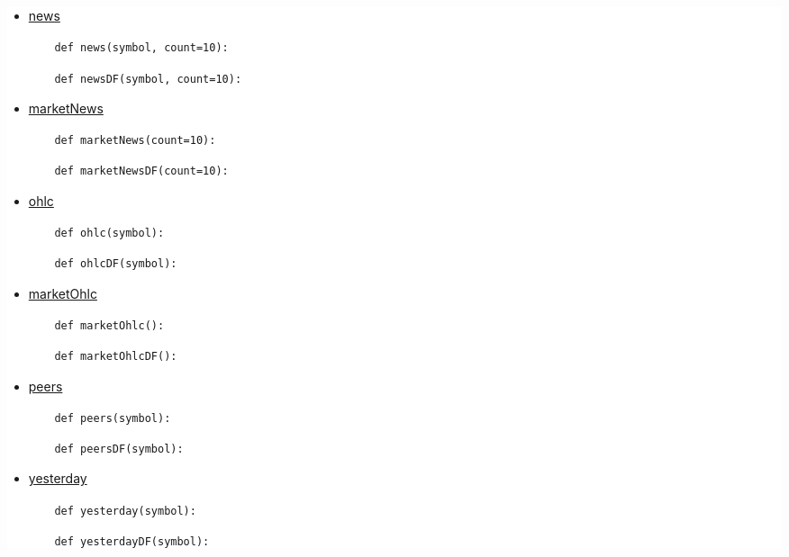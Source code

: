 - [news](https://iextrading.com/developer/docs/#news)

    ```python3
        def news(symbol, count=10):
    ```

    ```python3
        def newsDF(symbol, count=10):
    ```

- [marketNews](https://iextrading.com/developer/docs/#news)

    ```python3
        def marketNews(count=10):
    ```

    ```python3
        def marketNewsDF(count=10):
    ```

- [ohlc](https://iextrading.com/developer/docs/#ohlc)
    
    ```python3
        def ohlc(symbol):
    ```

    ```python3
        def ohlcDF(symbol):
    ```

- [marketOhlc](https://iextrading.com/developer/docs/#ohlc)

    ```python3
        def marketOhlc():
    ```

    ```python3
        def marketOhlcDF():
    ```

- [peers](https://iextrading.com/developer/docs/#peers)

    ```python3
        def peers(symbol):
    ```

    ```python3
        def peersDF(symbol):
    ```

- [yesterday](https://iextrading.com/developer/docs/#previous)

    ```python3
        def yesterday(symbol):
    ```

    ```python3
        def yesterdayDF(symbol):
    ```
